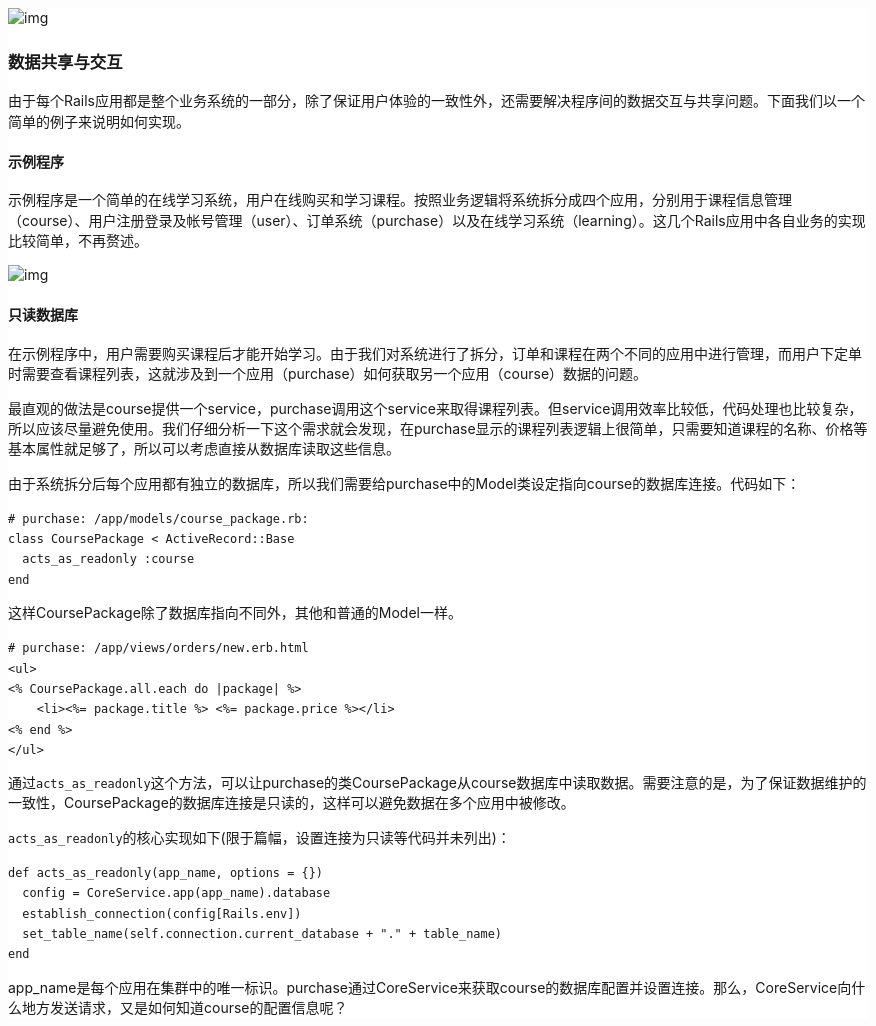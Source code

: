 ![img](https://res.infoq.com/articles/rails-app-refactoring/zh/resources/1.png)

### 数据共享与交互

由于每个Rails应用都是整个业务系统的一部分，除了保证用户体验的一致性外，还需要解决程序间的数据交互与共享问题。下面我们以一个简单的例子来说明如何实现。

#### 示例程序

示例程序是一个简单的在线学习系统，用户在线购买和学习课程。按照业务逻辑将系统拆分成四个应用，分别用于课程信息管理（course）、用户注册登录及帐号管理（user）、订单系统（purchase）以及在线学习系统（learning）。这几个Rails应用中各自业务的实现比较简单，不再赘述。

![img](https://res.infoq.com/articles/rails-app-refactoring/zh/resources/2.png)

#### 只读数据库

在示例程序中，用户需要购买课程后才能开始学习。由于我们对系统进行了拆分，订单和课程在两个不同的应用中进行管理，而用户下定单时需要查看课程列表，这就涉及到一个应用（purchase）如何获取另一个应用（course）数据的问题。

最直观的做法是course提供一个service，purchase调用这个service来取得课程列表。但service调用效率比较低，代码处理也比较复杂，所以应该尽量避免使用。我们仔细分析一下这个需求就会发现，在purchase显示的课程列表逻辑上很简单，只需要知道课程的名称、价格等基本属性就足够了，所以可以考虑直接从数据库读取这些信息。

由于系统拆分后每个应用都有独立的数据库，所以我们需要给purchase中的Model类设定指向course的数据库连接。代码如下：

```
# purchase: /app/models/course_package.rb:
class CoursePackage < ActiveRecord::Base 
  acts_as_readonly :course 
end 
```

这样CoursePackage除了数据库指向不同外，其他和普通的Model一样。

```
# purchase: /app/views/orders/new.erb.html
<ul>
<% CoursePackage.all.each do |package| %>
    <li><%= package.title %> <%= package.price %></li>
<% end %>
</ul>
```

通过`acts_as_readonly`这个方法，可以让purchase的类CoursePackage从course数据库中读取数据。需要注意的是，为了保证数据维护的一致性，CoursePackage的数据库连接是只读的，这样可以避免数据在多个应用中被修改。

`acts_as_readonly`的核心实现如下(限于篇幅，设置连接为只读等代码并未列出)：

```
def acts_as_readonly(app_name, options = {})
  config = CoreService.app(app_name).database
  establish_connection(config[Rails.env])
  set_table_name(self.connection.current_database + "." + table_name)
end
```

app_name是每个应用在集群中的唯一标识。purchase通过CoreService来获取course的数据库配置并设置连接。那么，CoreService向什么地方发送请求，又是如何知道course的配置信息呢？
